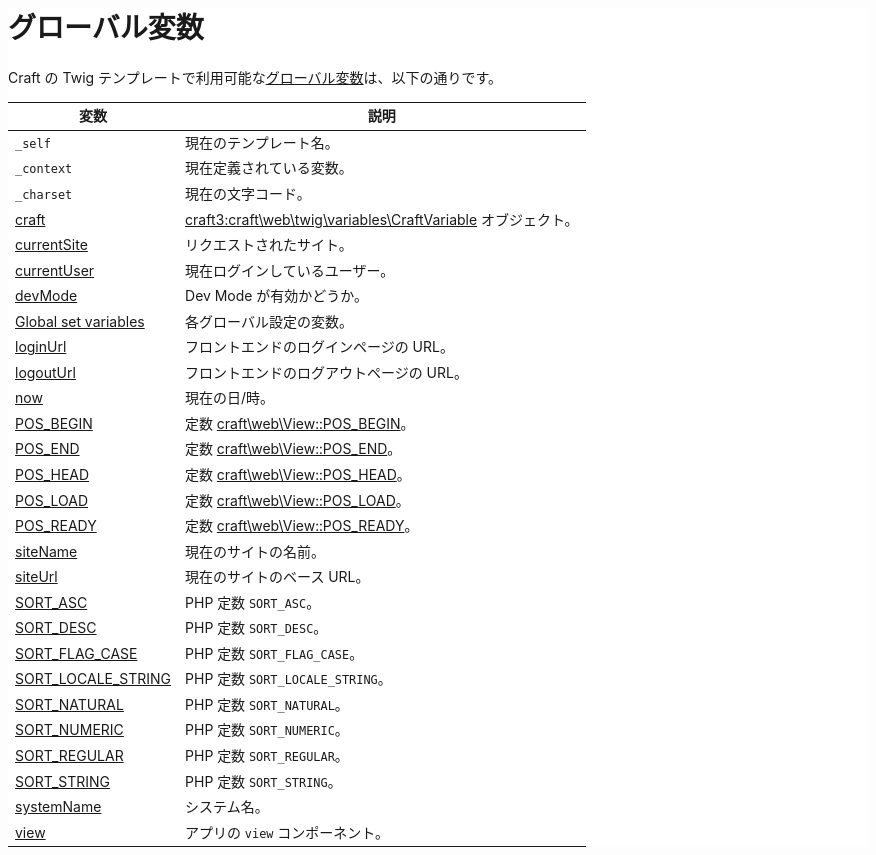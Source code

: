 # グローバル変数

Craft の Twig テンプレートで利用可能な[グローバル変数](https://twig.symfony.com/doc/2.x/templates.html#global-variables)は、以下の通りです。

| 変数 | 説明 |
-------- | -----------
| `_self` | 現在のテンプレート名。 |
| `_context` | 現在定義されている変数。 |
| `_charset` | 現在の文字コード。 |
| [craft](#craft) | <craft3:craft\web\twig\variables\CraftVariable> オブジェクト。 |
| [currentSite](#currentsite) | リクエストされたサイト。 |
| [currentUser](#currentuser) | 現在ログインしているユーザー。 |
| [devMode](#devmode) | Dev Mode が有効かどうか。 |
| [Global set variables](#global-set-variables) | 各グローバル設定の変数。 |
| [loginUrl](#loginurl) | フロントエンドのログインページの URL。 |
| [logoutUrl](#logouturl) | フロントエンドのログアウトページの URL。 |
| [now](#now) | 現在の日/時。 |
| [POS_BEGIN](#pos-begin) | 定数 [craft\web\View::POS_BEGIN](craft3:craft\web\View#constants)。 |
| [POS_END](#pos-end) | 定数 [craft\web\View::POS_END](craft3:craft\web\View#constants)。 |
| [POS_HEAD](#pos-head) | 定数 [craft\web\View::POS_HEAD](craft3:craft\web\View#constants)。 |
| [POS_LOAD](#pos-load) | 定数 [craft\web\View::POS_LOAD](craft3:craft\web\View#constants)。 |
| [POS_READY](#pos-ready) | 定数 [craft\web\View::POS_READY](craft3:craft\web\View#constants)。 |
| [siteName](#sitename) | 現在のサイトの名前。 |
| [siteUrl](#siteurl) | 現在のサイトのベース URL。 |
| [SORT_ASC](#sort-asc) | PHP 定数 `SORT_ASC`。 |
| [SORT_DESC](#sort-desc) | PHP 定数 `SORT_DESC`。 |
| [SORT_FLAG_CASE](#sort-flag-case) | PHP 定数 `SORT_FLAG_CASE`。 |
| [SORT_LOCALE_STRING](#sort-locale-string) | PHP 定数 `SORT_LOCALE_STRING`。 |
| [SORT_NATURAL](#sort-natural) | PHP 定数 `SORT_NATURAL`。 |
| [SORT_NUMERIC](#sort-numeric) | PHP 定数 `SORT_NUMERIC`。 |
| [SORT_REGULAR](#sort-regular) | PHP 定数 `SORT_REGULAR`。 |
| [SORT_STRING](#sort-string) | PHP 定数 `SORT_STRING`。 |
| [systemName](#systemname) | システム名。 |
| [view](#view) | アプリの `view` コンポーネント。 |
